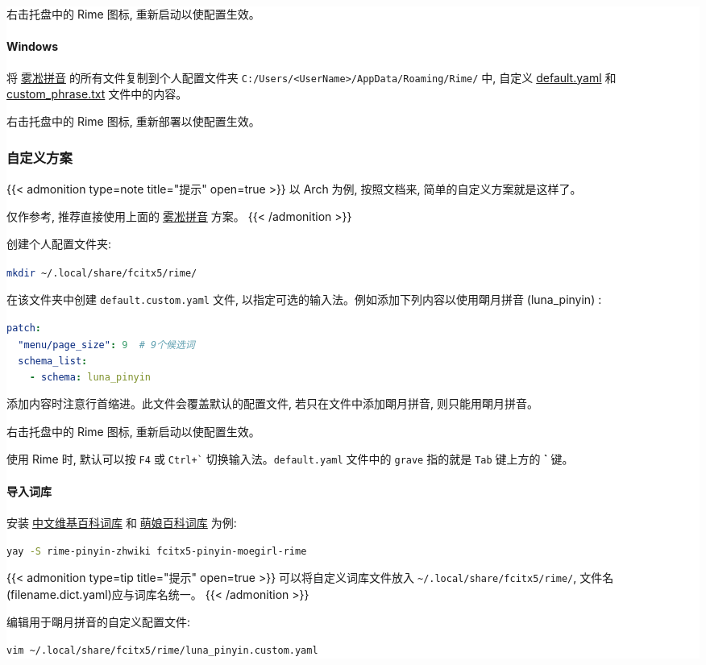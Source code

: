 右击托盘中的 Rime 图标, 重新启动以使配置生效。

#### Windows

将 [雾凇拼音](https://github.com/iDvel/rime-ice) 的所有文件复制到个人配置文件夹 `C:/Users/<UserName>/AppData/Roaming/Rime/` 中, 自定义 [default.yaml](https://ghproxy.net/https://raw.githubusercontent.com/iDvel/rime-ice/main/default.yaml) 和 [custom_phrase.txt](https://ghproxy.net/https://raw.githubusercontent.com/iDvel/rime-ice/main/custom_phrase.txt) 文件中的内容。

右击托盘中的 Rime 图标, 重新部署以使配置生效。

### 自定义方案

{{< admonition type=note title="提示" open=true >}}
以 Arch 为例, 按照文档来, 简单的自定义方案就是这样了。

仅作参考, 推荐直接使用上面的 [雾凇拼音](https://github.com/iDvel/rime-ice) 方案。
{{< /admonition >}}

创建个人配置文件夹: 

```bash
mkdir ~/.local/share/fcitx5/rime/
```

在该文件夹中创建 `default.custom.yaml` 文件, 以指定可选的输入法。例如添加下列内容以使用朙月拼音 (luna_pinyin) : 

```yaml
patch:
  "menu/page_size": 9  # 9个候选词
  schema_list:
    - schema: luna_pinyin
```

添加内容时注意行首缩进。此文件会覆盖默认的配置文件, 若只在文件中添加朙月拼音, 则只能用朙月拼音。

右击托盘中的 Rime 图标, 重新启动以使配置生效。

使用 Rime 时, 默认可以按 `F4` 或 <code>Ctrl+\`</code> 切换输入法。`default.yaml` 文件中的 `grave` 指的就是 `Tab` 键上方的 **`** 键。

#### 导入词库

安装 [中文维基百科词库](https://archlinux.org/packages/community/any/rime-pinyin-zhwiki/) 和 [萌娘百科词库](https://aur.archlinux.org/packages/fcitx5-pinyin-moegirl-rime) 为例: 

```bash
yay -S rime-pinyin-zhwiki fcitx5-pinyin-moegirl-rime
```

{{< admonition type=tip title="提示" open=true >}}
可以将自定义词库文件放入 `~/.local/share/fcitx5/rime/`, 文件名(filename.dict.yaml)应与词库名统一。
{{< /admonition >}}

编辑用于朙月拼音的自定义配置文件: 

```bash
vim ~/.local/share/fcitx5/rime/luna_pinyin.custom.yaml
```
